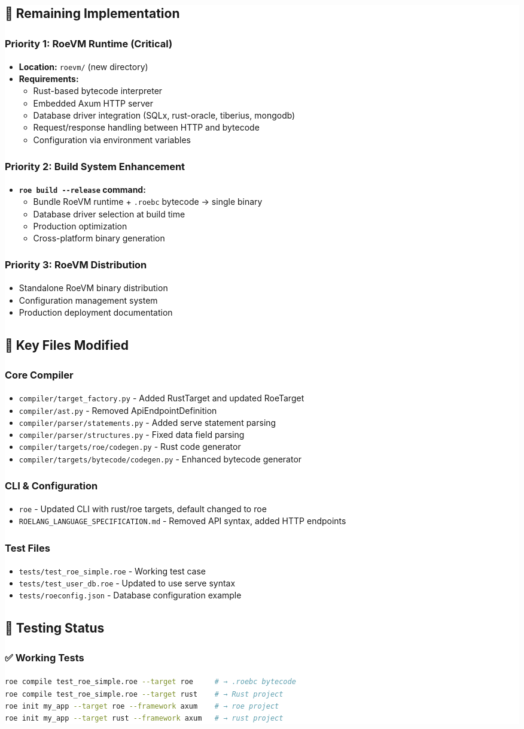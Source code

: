 ## 🚧 Remaining Implementation

### Priority 1: RoeVM Runtime (Critical)
- **Location:** `roevm/` (new directory)
- **Requirements:**
  - Rust-based bytecode interpreter
  - Embedded Axum HTTP server
  - Database driver integration (SQLx, rust-oracle, tiberius, mongodb)
  - Request/response handling between HTTP and bytecode
  - Configuration via environment variables

### Priority 2: Build System Enhancement
- **`roe build --release` command:**
  - Bundle RoeVM runtime + `.roebc` bytecode → single binary
  - Database driver selection at build time
  - Production optimization
  - Cross-platform binary generation

### Priority 3: RoeVM Distribution
- Standalone RoeVM binary distribution
- Configuration management system
- Production deployment documentation

## 📁 Key Files Modified

### Core Compiler
- `compiler/target_factory.py` - Added RustTarget and updated RoeTarget
- `compiler/ast.py` - Removed ApiEndpointDefinition
- `compiler/parser/statements.py` - Added serve statement parsing
- `compiler/parser/structures.py` - Fixed data field parsing
- `compiler/targets/roe/codegen.py` - Rust code generator
- `compiler/targets/bytecode/codegen.py` - Enhanced bytecode generator

### CLI & Configuration  
- `roe` - Updated CLI with rust/roe targets, default changed to roe
- `ROELANG_LANGUAGE_SPECIFICATION.md` - Removed API syntax, added HTTP endpoints

### Test Files
- `tests/test_roe_simple.roe` - Working test case
- `tests/test_user_db.roe` - Updated to use serve syntax
- `tests/roeconfig.json` - Database configuration example

## 🧪 Testing Status

### ✅ Working Tests
```bash
roe compile test_roe_simple.roe --target roe     # → .roebc bytecode
roe compile test_roe_simple.roe --target rust    # → Rust project
roe init my_app --target roe --framework axum    # → roe project
roe init my_app --target rust --framework axum   # → rust project
```
